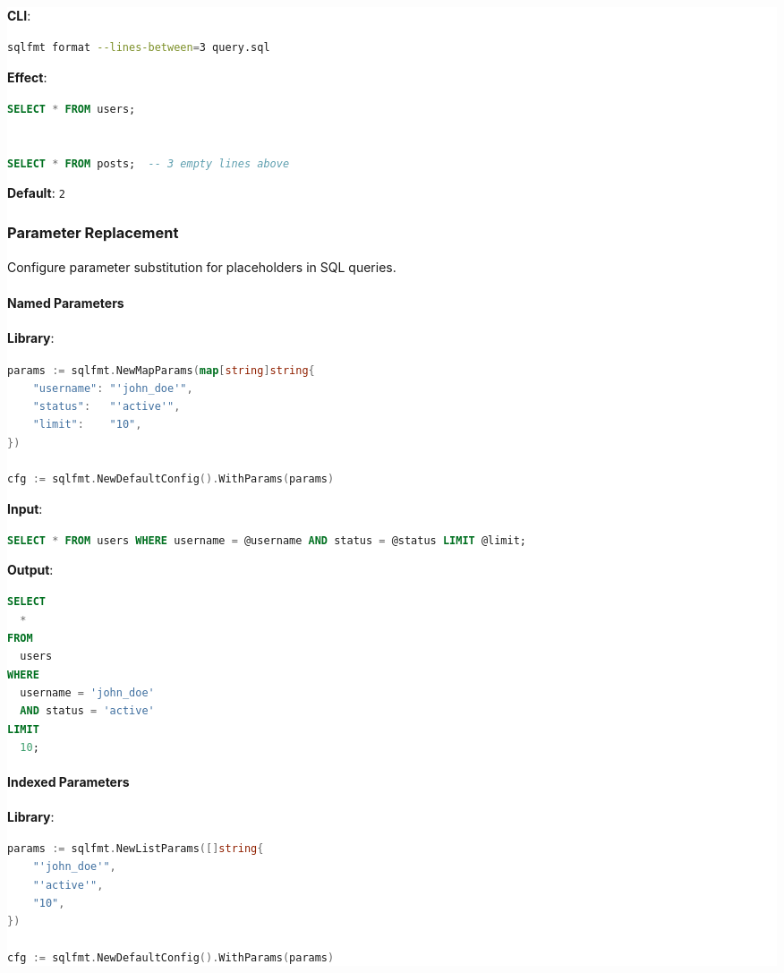 **CLI**:
```bash
sqlfmt format --lines-between=3 query.sql
```

**Effect**:
```sql
SELECT * FROM users;


SELECT * FROM posts;  -- 3 empty lines above
```

**Default**: `2`

### Parameter Replacement

Configure parameter substitution for placeholders in SQL queries.

#### Named Parameters

**Library**:
```go
params := sqlfmt.NewMapParams(map[string]string{
    "username": "'john_doe'",
    "status":   "'active'",
    "limit":    "10",
})

cfg := sqlfmt.NewDefaultConfig().WithParams(params)
```

**Input**:
```sql
SELECT * FROM users WHERE username = @username AND status = @status LIMIT @limit;
```

**Output**:
```sql
SELECT
  *
FROM
  users
WHERE
  username = 'john_doe'
  AND status = 'active'
LIMIT
  10;
```

#### Indexed Parameters

**Library**:
```go
params := sqlfmt.NewListParams([]string{
    "'john_doe'",
    "'active'",
    "10",
})

cfg := sqlfmt.NewDefaultConfig().WithParams(params)
```
